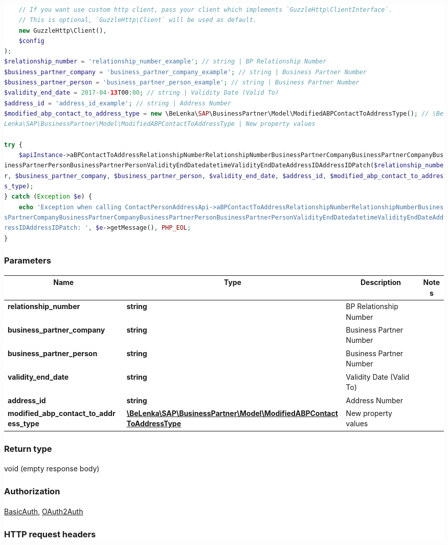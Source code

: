 ```php
    // If you want use custom http client, pass your client which implements `GuzzleHttp\ClientInterface`.
    // This is optional, `GuzzleHttp\Client` will be used as default.
    new GuzzleHttp\Client(),
    $config
);
$relationship_number = 'relationship_number_example'; // string | BP Relationship Number
$business_partner_company = 'business_partner_company_example'; // string | Business Partner Number
$business_partner_person = 'business_partner_person_example'; // string | Business Partner Number
$validity_end_date = 2017-04-13T00:00; // string | Validity Date (Valid To)
$address_id = 'address_id_example'; // string | Address Number
$modified_abp_contact_to_address_type = new \BeLenka\SAP\BusinessPartner\Model\ModifiedABPContactToAddressType(); // \BeLenka\SAP\BusinessPartner\Model\ModifiedABPContactToAddressType | New property values

try {
    $apiInstance->aBPContactToAddressRelationshipNumberRelationshipNumberBusinessPartnerCompanyBusinessPartnerCompanyBusinessPartnerPersonBusinessPartnerPersonValidityEndDatedatetimeValidityEndDateAddressIDAddressIDPatch($relationship_number, $business_partner_company, $business_partner_person, $validity_end_date, $address_id, $modified_abp_contact_to_address_type);
} catch (Exception $e) {
    echo 'Exception when calling ContactPersonAddressApi->aBPContactToAddressRelationshipNumberRelationshipNumberBusinessPartnerCompanyBusinessPartnerCompanyBusinessPartnerPersonBusinessPartnerPersonValidityEndDatedatetimeValidityEndDateAddressIDAddressIDPatch: ', $e->getMessage(), PHP_EOL;
}
```

### Parameters

| Name | Type | Description  | Notes |
| ------------- | ------------- | ------------- | ------------- |
| **relationship_number** | **string**| BP Relationship Number | |
| **business_partner_company** | **string**| Business Partner Number | |
| **business_partner_person** | **string**| Business Partner Number | |
| **validity_end_date** | **string**| Validity Date (Valid To) | |
| **address_id** | **string**| Address Number | |
| **modified_abp_contact_to_address_type** | [**\BeLenka\SAP\BusinessPartner\Model\ModifiedABPContactToAddressType**](../Model/ModifiedABPContactToAddressType.md)| New property values | |

### Return type

void (empty response body)

### Authorization

[BasicAuth](../../README.md#BasicAuth), [OAuth2Auth](../../README.md#OAuth2Auth)

### HTTP request headers
